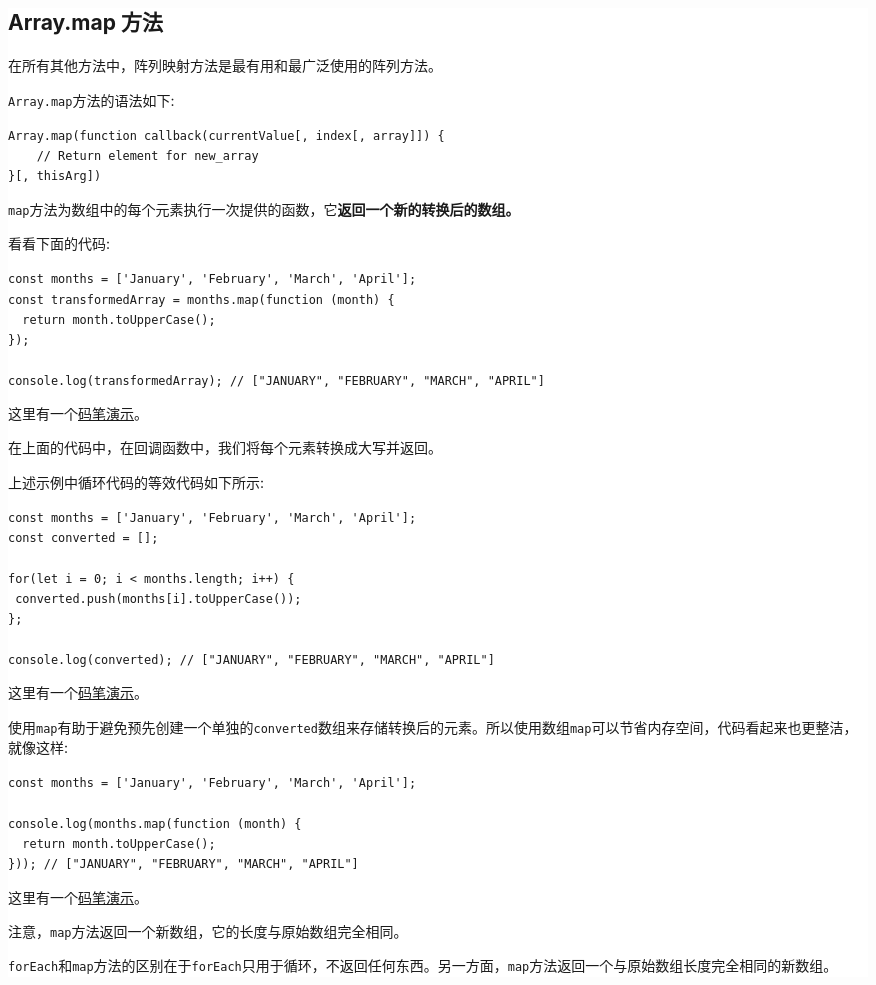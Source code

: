 ## Array.map 方法

在所有其他方法中，阵列映射方法是最有用和最广泛使用的阵列方法。

`Array.map`方法的语法如下:

```
Array.map(function callback(currentValue[, index[, array]]) {
    // Return element for new_array
}[, thisArg])
```

`map`方法为数组中的每个元素执行一次提供的函数，它**返回一个新的转换后的数组。**

看看下面的代码:

```
const months = ['January', 'February', 'March', 'April'];
const transformedArray = months.map(function (month) {
  return month.toUpperCase();
});

console.log(transformedArray); // ["JANUARY", "FEBRUARY", "MARCH", "APRIL"] 
```

这里有一个[码笔演示](https://codepen.io/myogeshchavan97/pen/ExNWOyr?editors=0012)。

在上面的代码中，在回调函数中，我们将每个元素转换成大写并返回。

上述示例中循环代码的等效代码如下所示:

```
const months = ['January', 'February', 'March', 'April'];
const converted = [];

for(let i = 0; i < months.length; i++) {
 converted.push(months[i].toUpperCase());
};

console.log(converted); // ["JANUARY", "FEBRUARY", "MARCH", "APRIL"] 
```

这里有一个[码笔演示](https://codepen.io/myogeshchavan97/pen/gOLmyQQ?editors=0012)。

使用`map`有助于避免预先创建一个单独的`converted`数组来存储转换后的元素。所以使用数组`map`可以节省内存空间，代码看起来也更整洁，就像这样:

```
const months = ['January', 'February', 'March', 'April'];

console.log(months.map(function (month) {
  return month.toUpperCase();
})); // ["JANUARY", "FEBRUARY", "MARCH", "APRIL"] 
```

这里有一个[码笔演示](https://codepen.io/myogeshchavan97/pen/oNYZVoX?editors=0012)。

注意，`map`方法返回一个新数组，它的长度与原始数组完全相同。

`forEach`和`map`方法的区别在于`forEach`只用于循环，不返回任何东西。另一方面，`map`方法返回一个与原始数组长度完全相同的新数组。

